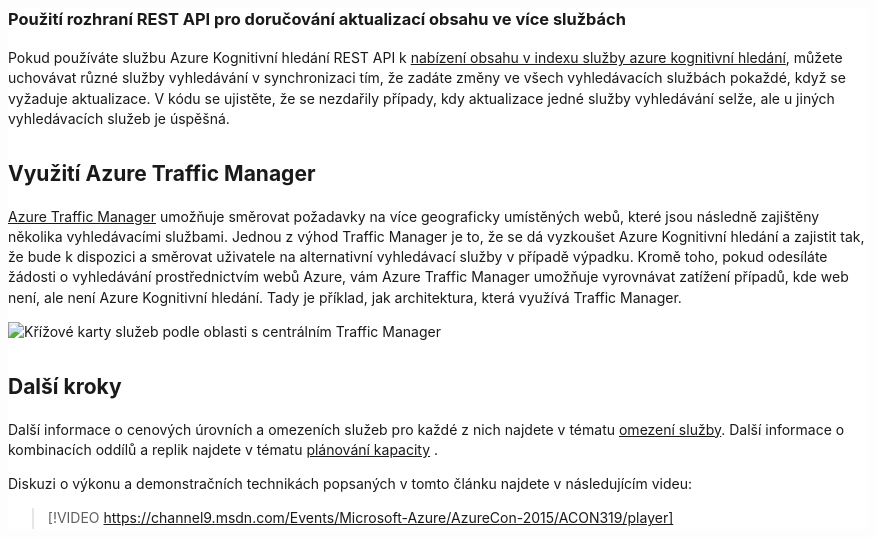 ### <a name="use-rest-apis-for-pushing-content-updates-on-multiple-services"></a>Použití rozhraní REST API pro doručování aktualizací obsahu ve více službách

Pokud používáte službu Azure Kognitivní hledání REST API k [nabízení obsahu v indexu služby azure kognitivní hledání](/rest/api/searchservice/update-index), můžete uchovávat různé služby vyhledávání v synchronizaci tím, že zadáte změny ve všech vyhledávacích službách pokaždé, když se vyžaduje aktualizace. V kódu se ujistěte, že se nezdařily případy, kdy aktualizace jedné služby vyhledávání selže, ale u jiných vyhledávacích služeb je úspěšná.

## <a name="leverage-azure-traffic-manager"></a>Využití Azure Traffic Manager

[Azure Traffic Manager](../traffic-manager/traffic-manager-overview.md) umožňuje směrovat požadavky na více geograficky umístěných webů, které jsou následně zajištěny několika vyhledávacími službami. Jednou z výhod Traffic Manager je to, že se dá vyzkoušet Azure Kognitivní hledání a zajistit tak, že bude k dispozici a směrovat uživatele na alternativní vyhledávací služby v případě výpadku. Kromě toho, pokud odesíláte žádosti o vyhledávání prostřednictvím webů Azure, vám Azure Traffic Manager umožňuje vyrovnávat zatížení případů, kde web není, ale není Azure Kognitivní hledání. Tady je příklad, jak architektura, která využívá Traffic Manager.

   ![Křížové karty služeb podle oblasti s centrálním Traffic Manager][3]

## <a name="next-steps"></a>Další kroky

Další informace o cenových úrovních a omezeních služeb pro každé z nich najdete v tématu [omezení služby](search-limits-quotas-capacity.md). Další informace o kombinacích oddílů a replik najdete v tématu [plánování kapacity](search-capacity-planning.md) .

Diskuzi o výkonu a demonstračních technikách popsaných v tomto článku najdete v následujícím videu:

> [!VIDEO https://channel9.msdn.com/Events/Microsoft-Azure/AzureCon-2015/ACON319/player]
> 


[1]: ./media/search-performance-optimization/geo-redundancy.png
[2]: ./media/search-performance-optimization/scale-indexers.png
[3]: ./media/search-performance-optimization/geo-search-traffic-mgr.png